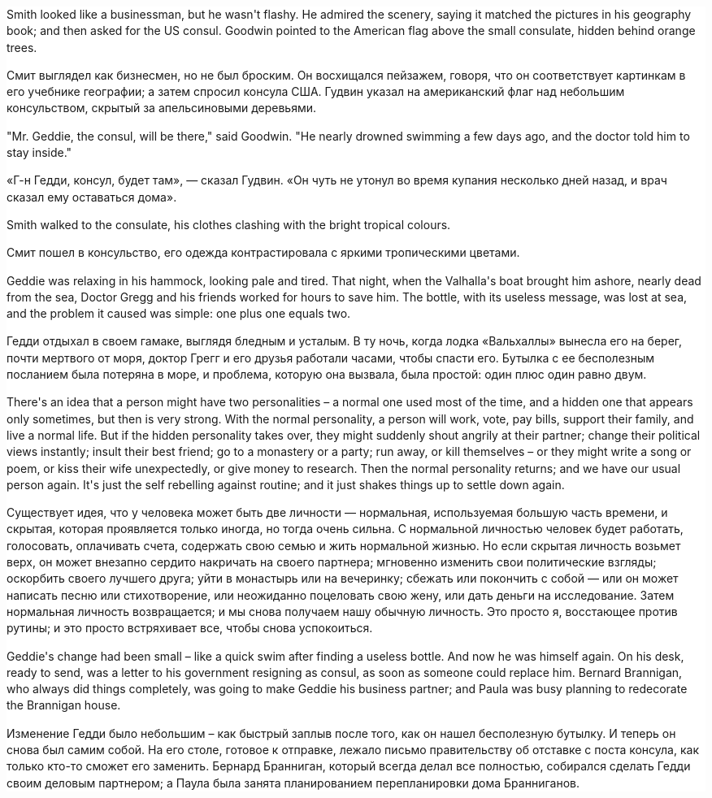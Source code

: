 Smith looked like a businessman, but he wasn't flashy. He admired the scenery, saying it matched the pictures in his geography book; and then asked for the US consul. Goodwin pointed to the American flag above the small consulate, hidden behind orange trees.

Смит выглядел как бизнесмен, но не был броским. Он восхищался пейзажем, говоря, что он соответствует картинкам в его учебнике географии; а затем спросил консула США. Гудвин указал на американский флаг над небольшим консульством, скрытый за апельсиновыми деревьями.

"Mr. Geddie, the consul, will be there," said Goodwin. "He nearly drowned swimming a few days ago, and the doctor told him to stay inside."

«Г-н Гедди, консул, будет там», — сказал Гудвин. «Он чуть не утонул во время купания несколько дней назад, и врач сказал ему оставаться дома».

Smith walked to the consulate, his clothes clashing with the bright tropical colours.

Смит пошел в консульство, его одежда контрастировала с яркими тропическими цветами.

Geddie was relaxing in his hammock, looking pale and tired. That night, when the Valhalla's boat brought him ashore, nearly dead from the sea, Doctor Gregg and his friends worked for hours to save him. The bottle, with its useless message, was lost at sea, and the problem it caused was simple: one plus one equals two.

Гедди отдыхал в своем гамаке, выглядя бледным и усталым. В ту ночь, когда лодка «Вальхаллы» вынесла его на берег, почти мертвого от моря, доктор Грегг и его друзья работали часами, чтобы спасти его. Бутылка с ее бесполезным посланием была потеряна в море, и проблема, которую она вызвала, была простой: один плюс один равно двум.

There's an idea that a person might have two personalities – a normal one used most of the time, and a hidden one that appears only sometimes, but then is very strong.  With the normal personality, a person will work, vote, pay bills, support their family, and live a normal life. But if the hidden personality takes over, they might suddenly shout angrily at their partner; change their political views instantly; insult their best friend; go to a monastery or a party; run away, or kill themselves – or they might write a song or poem, or kiss their wife unexpectedly, or give money to research. Then the normal personality returns; and we have our usual person again. It's just the self rebelling against routine; and it just shakes things up to settle down again.

Существует идея, что у человека может быть две личности — нормальная, используемая большую часть времени, и скрытая, которая проявляется только иногда, но тогда очень сильна. С нормальной личностью человек будет работать, голосовать, оплачивать счета, содержать свою семью и жить нормальной жизнью. Но если скрытая личность возьмет верх, он может внезапно сердито накричать на своего партнера; мгновенно изменить свои политические взгляды; оскорбить своего лучшего друга; уйти в монастырь или на вечеринку; сбежать или покончить с собой — или он может написать песню или стихотворение, или неожиданно поцеловать свою жену, или дать деньги на исследование. Затем нормальная личность возвращается; и мы снова получаем нашу обычную личность. Это просто я, восстающее против рутины; и это просто встряхивает все, чтобы снова успокоиться.

Geddie's change had been small – like a quick swim after finding a useless bottle. And now he was himself again. On his desk, ready to send, was a letter to his government resigning as consul, as soon as someone could replace him. Bernard Brannigan, who always did things completely, was going to make Geddie his business partner; and Paula was busy planning to redecorate the Brannigan house.

Изменение Гедди было небольшим – как быстрый заплыв после того, как он нашел бесполезную бутылку. И теперь он снова был самим собой. На его столе, готовое к отправке, лежало письмо правительству об отставке с поста консула, как только кто-то сможет его заменить. Бернард Бранниган, который всегда делал все полностью, собирался сделать Гедди своим деловым партнером; а Паула была занята планированием перепланировки дома Бранниганов.
